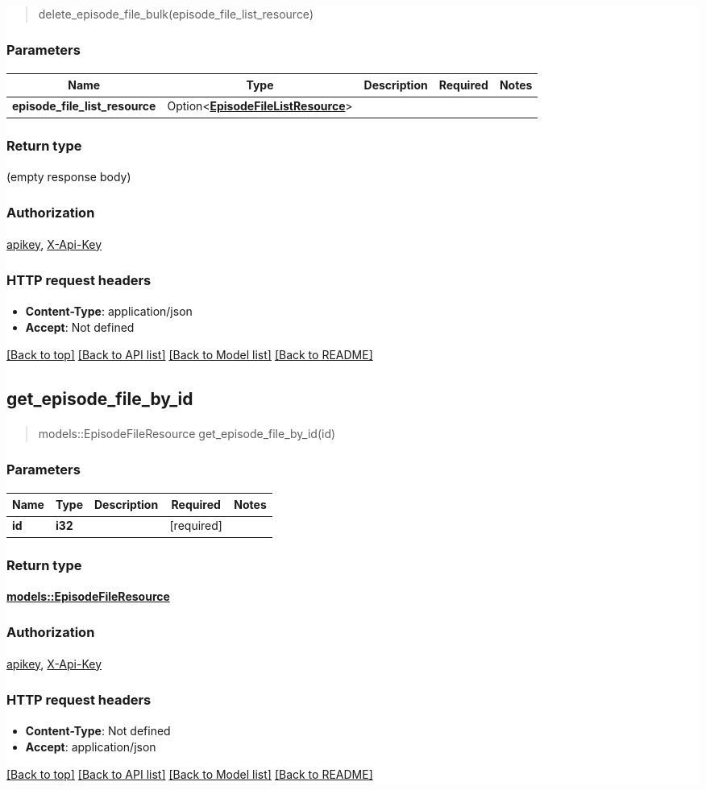 > delete_episode_file_bulk(episode_file_list_resource)


### Parameters


Name | Type | Description  | Required | Notes
------------- | ------------- | ------------- | ------------- | -------------
**episode_file_list_resource** | Option<[**EpisodeFileListResource**](EpisodeFileListResource.md)> |  |  |

### Return type

 (empty response body)

### Authorization

[apikey](../README.md#apikey), [X-Api-Key](../README.md#X-Api-Key)

### HTTP request headers

- **Content-Type**: application/json
- **Accept**: Not defined

[[Back to top]](#) [[Back to API list]](../README.md#documentation-for-api-endpoints) [[Back to Model list]](../README.md#documentation-for-models) [[Back to README]](../README.md)


## get_episode_file_by_id

> models::EpisodeFileResource get_episode_file_by_id(id)


### Parameters


Name | Type | Description  | Required | Notes
------------- | ------------- | ------------- | ------------- | -------------
**id** | **i32** |  | [required] |

### Return type

[**models::EpisodeFileResource**](EpisodeFileResource.md)

### Authorization

[apikey](../README.md#apikey), [X-Api-Key](../README.md#X-Api-Key)

### HTTP request headers

- **Content-Type**: Not defined
- **Accept**: application/json

[[Back to top]](#) [[Back to API list]](../README.md#documentation-for-api-endpoints) [[Back to Model list]](../README.md#documentation-for-models) [[Back to README]](../README.md)
